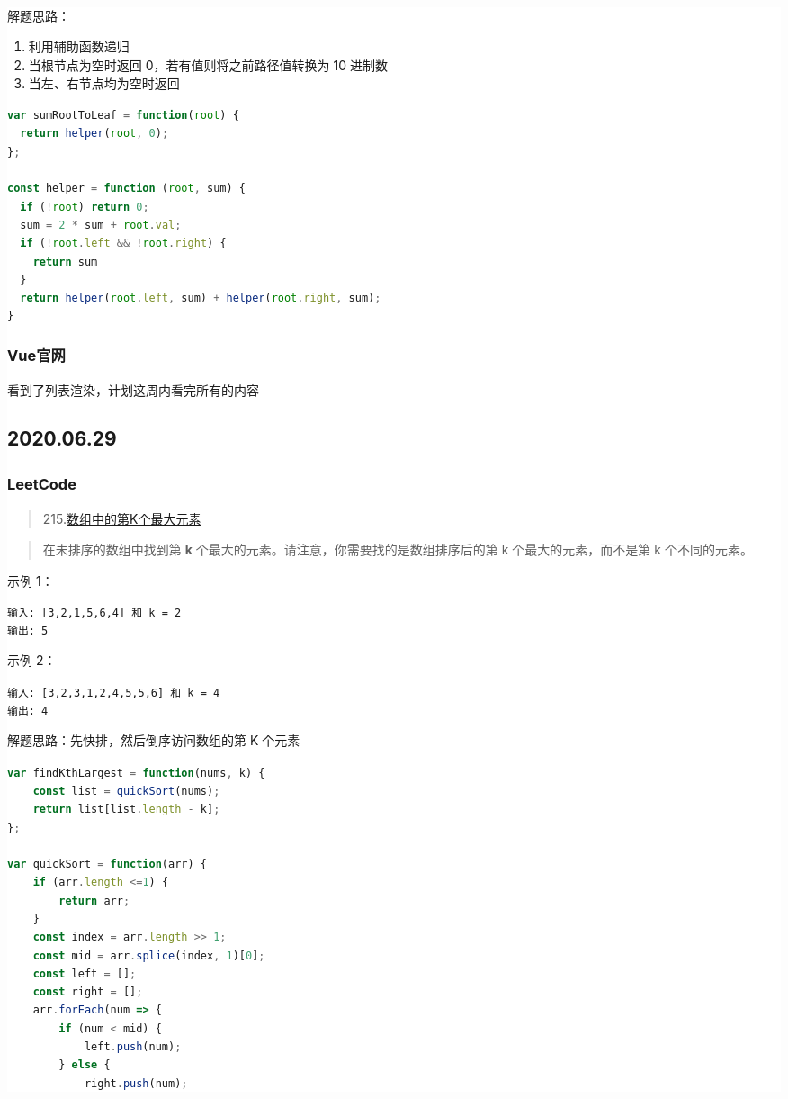解题思路：

1. 利用辅助函数递归
2. 当根节点为空时返回 0，若有值则将之前路径值转换为 10 进制数
3. 当左、右节点均为空时返回

```javascript
var sumRootToLeaf = function(root) {
  return helper(root, 0);
};

const helper = function (root, sum) {
  if (!root) return 0;
  sum = 2 * sum + root.val;
  if (!root.left && !root.right) {
    return sum
  }
  return helper(root.left, sum) + helper(root.right, sum);
}
```

### Vue官网

看到了列表渲染，计划这周内看完所有的内容



## 2020.06.29

### LeetCode

> 215.[数组中的第K个最大元素](https://leetcode-cn.com/problems/kth-largest-element-in-an-array/)

> 在未排序的数组中找到第 **k** 个最大的元素。请注意，你需要找的是数组排序后的第 k 个最大的元素，而不是第 k 个不同的元素。

示例 1：

```
输入: [3,2,1,5,6,4] 和 k = 2
输出: 5
```

示例 2：

```
输入: [3,2,3,1,2,4,5,5,6] 和 k = 4
输出: 4
```

解题思路：先快排，然后倒序访问数组的第 K 个元素

```javascript
var findKthLargest = function(nums, k) {
    const list = quickSort(nums);
    return list[list.length - k]; 
};

var quickSort = function(arr) {
    if (arr.length <=1) {
        return arr;
    }
    const index = arr.length >> 1;
    const mid = arr.splice(index, 1)[0];
    const left = [];
    const right = [];
    arr.forEach(num => {
        if (num < mid) {
            left.push(num);
        } else {
            right.push(num);
```